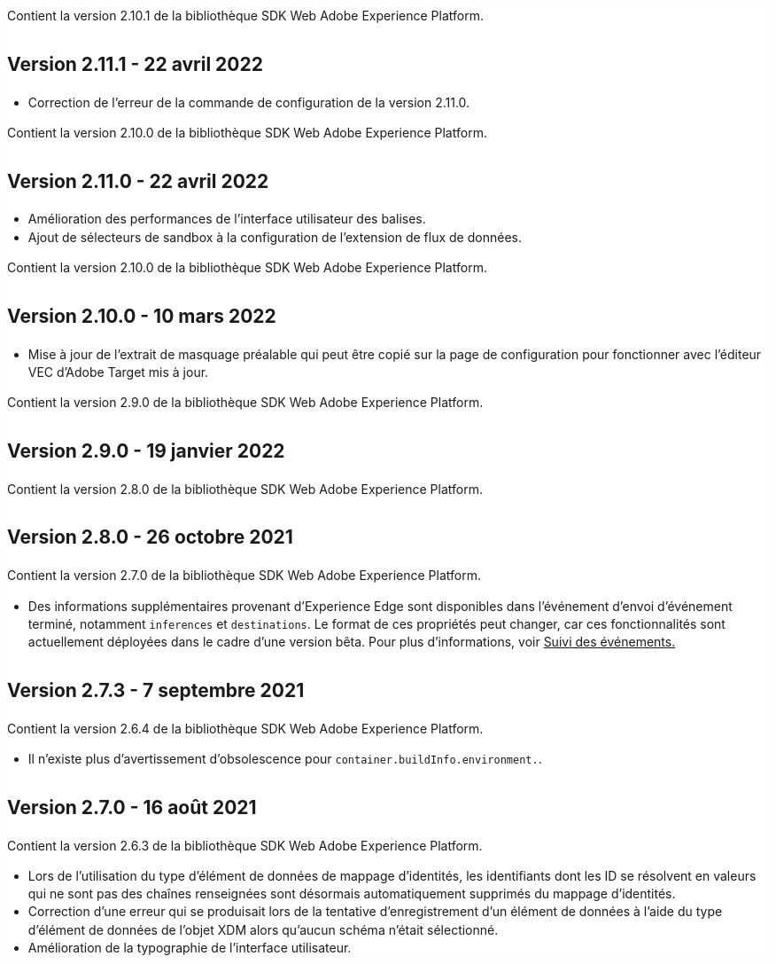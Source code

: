 Contient la version 2.10.1 de la bibliothèque SDK Web Adobe Experience Platform.

## Version 2.11.1 - 22 avril 2022

* Correction de l’erreur de la commande de configuration de la version 2.11.0.

Contient la version 2.10.0 de la bibliothèque SDK Web Adobe Experience Platform.

## Version 2.11.0 - 22 avril 2022

* Amélioration des performances de l’interface utilisateur des balises.
* Ajout de sélecteurs de sandbox à la configuration de l’extension de flux de données.

Contient la version 2.10.0 de la bibliothèque SDK Web Adobe Experience Platform.

## Version 2.10.0 - 10 mars 2022

* Mise à jour de l’extrait de masquage préalable qui peut être copié sur la page de configuration pour fonctionner avec l’éditeur VEC d’Adobe Target mis à jour.

Contient la version 2.9.0 de la bibliothèque SDK Web Adobe Experience Platform.

## Version 2.9.0 - 19 janvier 2022

Contient la version 2.8.0 de la bibliothèque SDK Web Adobe Experience Platform.

## Version 2.8.0 - 26 octobre 2021

Contient la version 2.7.0 de la bibliothèque SDK Web Adobe Experience Platform.

* Des informations supplémentaires provenant d’Experience Edge sont disponibles dans l’événement d’envoi d’événement terminé, notamment `inferences` et `destinations`. Le format de ces propriétés peut changer, car ces fonctionnalités sont actuellement déployées dans le cadre d’une version bêta. Pour plus d’informations, voir [Suivi des événements.](../fundamentals/tracking-events.md)

## Version 2.7.3 - 7 septembre 2021

Contient la version 2.6.4 de la bibliothèque SDK Web Adobe Experience Platform.

* Il n’existe plus d’avertissement d’obsolescence pour `container.buildInfo.environment.`.

## Version 2.7.0 - 16 août 2021

Contient la version 2.6.3 de la bibliothèque SDK Web Adobe Experience Platform.

* Lors de l’utilisation du type d’élément de données de mappage dʼidentités, les identifiants dont les ID se résolvent en valeurs qui ne sont pas des chaînes renseignées sont désormais automatiquement supprimés du mappage d’identités.
* Correction d’une erreur qui se produisait lors de la tentative d’enregistrement d’un élément de données à l’aide du type d’élément de données de l’objet XDM alors qu’aucun schéma n’était sélectionné.
* Amélioration de la typographie de l’interface utilisateur.
